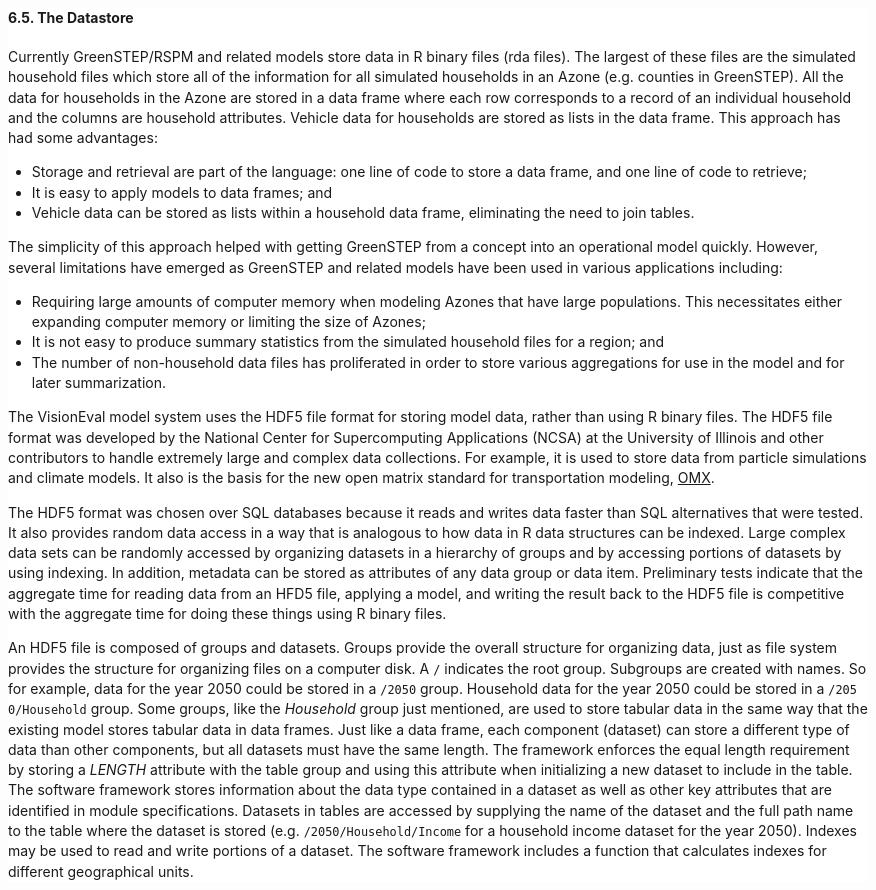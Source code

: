 #### 6.5. The Datastore
Currently GreenSTEP/RSPM and related models store data in R binary files (rda files). The largest of these files are the simulated household files which store all of the information for all simulated households in an Azone (e.g. counties in GreenSTEP). All the data for households in the Azone are stored in a data frame where each row corresponds to a record of an individual household and the columns are household attributes. Vehicle data for households are stored as lists in the data frame. This approach has had some advantages:  
- Storage and retrieval are part of the language: one line of code to store a data frame, and one line of code to retrieve;  
- It is easy to apply models to data frames; and  
- Vehicle data can be stored as lists within a household data frame, eliminating the need to join tables.  

The simplicity of this approach helped with getting GreenSTEP from a concept into an operational model quickly. However, several limitations have emerged as GreenSTEP and related models have been used in various applications including:  
- Requiring large amounts of computer memory when modeling Azones that have large populations. This necessitates either expanding computer memory or limiting the size of Azones;  
- It is not easy to produce summary statistics from the simulated household files for a region; and  
- The number of non-household data files has proliferated in order to store various aggregations for use in the model and for later summarization.

The VisionEval model system uses the HDF5 file format for storing model data, rather than using R binary files. The HDF5 file format was developed by the National Center for Supercomputing Applications (NCSA) at the University of Illinois and other contributors to handle extremely large and complex data collections. For example, it is used to store data from particle simulations and climate models. It also is the basis for the new open matrix standard for transportation modeling, [OMX](https://github.com/osPlanning/omx).  

The HDF5 format was chosen over SQL databases because it reads and writes data faster than SQL alternatives that were tested. It also provides random data access in a way that is analogous to how data in R data structures can be indexed. Large complex data sets can be randomly accessed by organizing datasets in a hierarchy of groups and by accessing portions of datasets by using indexing. In addition, metadata can be stored as attributes of any data group or data item. Preliminary tests indicate that the aggregate time for reading data from an HFD5 file, applying a model, and writing the result back to the HDF5 file is competitive with the aggregate time for doing these things using R binary files.

An HDF5 file is composed of groups and datasets. Groups provide the overall structure for organizing data, just as file system provides the structure for organizing files on a computer disk. A `/` indicates the root group. Subgroups are created with names. So for example, data for the year 2050 could be stored in a `/2050` group. Household data for the year 2050 could be stored in a `/2050/Household` group. Some groups, like the *Household* group just mentioned, are used to store tabular data in the same way that the existing model stores tabular data in data frames. Just like a data frame, each component (dataset) can store a different type of data than other components, but all datasets must have the same length. The framework enforces the equal length requirement by storing a *LENGTH* attribute with the table group and using this attribute when initializing a new dataset to include in the table. The software framework stores information about the data type contained in a dataset as well as other key attributes that are identified in module specifications. Datasets in tables are accessed by supplying the name of the dataset and the full path name to the table where the dataset is stored (e.g. `/2050/Household/Income` for a household income dataset for the year 2050). Indexes may be used to read and write portions of a dataset. The software framework includes a function that calculates indexes for different geographical units.
